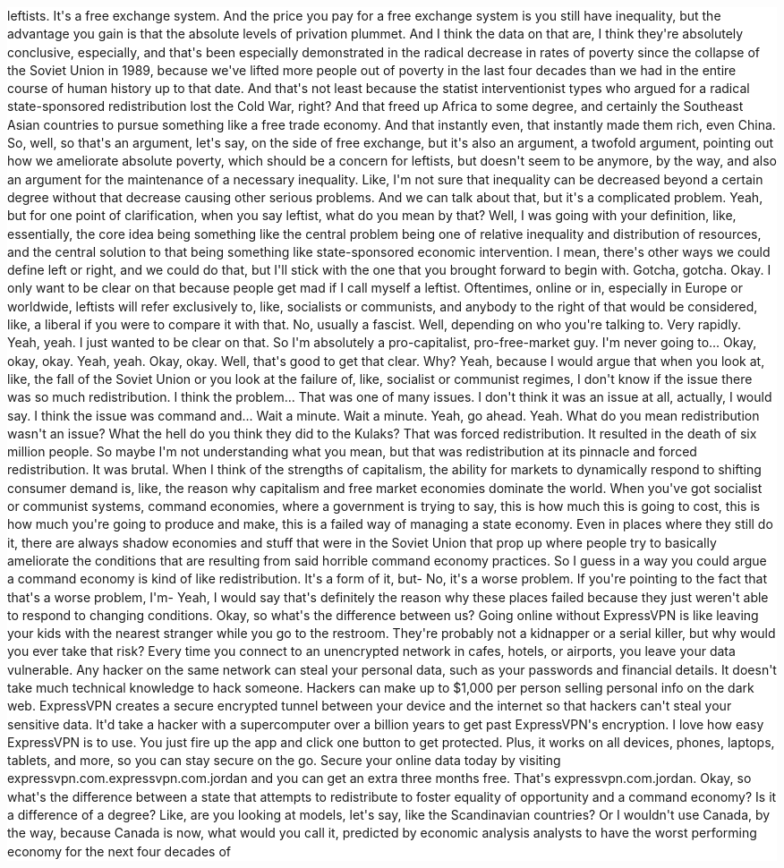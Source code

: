 leftists. It's a free exchange system. And the price you pay for a free exchange system is you still have inequality, but the advantage you gain is that the absolute levels of privation plummet. And I think the data on that are, I think they're absolutely conclusive, especially, and that's been especially demonstrated in the radical decrease in rates of poverty since the collapse of the Soviet Union in 1989, because we've lifted more people out of poverty in the last four decades than we had in the entire course of human history up to that date. And that's not least because the statist interventionist types who argued for a radical state-sponsored redistribution lost the Cold War, right? And that freed up Africa to some degree, and certainly the Southeast Asian countries to pursue something like a free trade economy. And that instantly even, that instantly made them rich, even China. So, well, so that's an argument, let's say, on the side of free exchange, but it's also an argument, a twofold argument, pointing out how we ameliorate absolute poverty, which should be a concern for leftists, but doesn't seem to be anymore, by the way, and also an argument for the maintenance of a necessary inequality. Like, I'm not sure that inequality can be decreased beyond a certain degree without that decrease causing other serious problems. And we can talk about that, but it's a complicated problem. Yeah, but for one point of clarification, when you say leftist, what do you mean by that? Well, I was going with your definition, like, essentially, the core idea being something like the central problem being one of relative inequality and distribution of resources, and the central solution to that being something like state-sponsored economic intervention. I mean, there's other ways we could define left or right, and we could do that, but I'll stick with the one that you brought forward to begin with. Gotcha, gotcha. Okay. I only want to be clear on that because people get mad if I call myself a leftist. Oftentimes, online or in, especially in Europe or worldwide, leftists will refer exclusively to, like, socialists or communists, and anybody to the right of that would be considered, like, a liberal if you were to compare it with that. No, usually a fascist. Well, depending on who you're talking to. Very rapidly. Yeah, yeah. I just wanted to be clear on that. So I'm absolutely a pro-capitalist, pro-free-market guy. I'm never going to... Okay, okay, okay. Yeah, yeah. Okay, okay. Well, that's good to get that clear. Why? Yeah, because I would argue that when you look at, like, the fall of the Soviet Union or you look at the failure of, like, socialist or communist regimes, I don't know if the issue there was so much redistribution. I think the problem... That was one of many issues. I don't think it was an issue at all, actually, I would say. I think the issue was command and... Wait a minute. Wait a minute. Yeah, go ahead. Yeah. What do you mean redistribution wasn't an issue? What the hell do you think they did to the Kulaks? That was forced redistribution. It resulted in the death of six million people. So maybe I'm not understanding what you mean, but that was redistribution at its pinnacle and forced redistribution. It was brutal. When I think of the strengths of capitalism, the ability for markets to dynamically respond to shifting consumer demand is, like, the reason why capitalism and free market economies dominate the world. When you've got socialist or communist systems, command economies, where a government is trying to say, this is how much this is going to cost, this is how much you're going to produce and make, this is a failed way of managing a state economy. Even in places where they still do it, there are always shadow economies and stuff that were in the Soviet Union that prop up where people try to basically ameliorate the conditions that are resulting from said horrible command economy practices. So I guess in a way you could argue a command economy is kind of like redistribution. It's a form of it, but- No, it's a worse problem. If you're pointing to the fact that that's a worse problem, I'm- Yeah, I would say that's definitely the reason why these places failed because they just weren't able to respond to changing conditions. Okay, so what's the difference between us? Going online without ExpressVPN is like leaving your kids with the nearest stranger while you go to the restroom. They're probably not a kidnapper or a serial killer, but why would you ever take that risk? Every time you connect to an unencrypted network in cafes, hotels, or airports, you leave your data vulnerable. Any hacker on the same network can steal your personal data, such as your passwords and financial details. It doesn't take much technical knowledge to hack someone. Hackers can make up to $1,000 per person selling personal info on the dark web. ExpressVPN creates a secure encrypted tunnel between your device and the internet so that hackers can't steal your sensitive data. It'd take a hacker with a supercomputer over a billion years to get past ExpressVPN's encryption. I love how easy ExpressVPN is to use. You just fire up the app and click one button to get protected. Plus, it works on all devices, phones, laptops, tablets, and more, so you can stay secure on the go. Secure your online data today by visiting expressvpn.com.expressvpn.com.jordan and you can get an extra three months free. That's expressvpn.com.jordan. Okay, so what's the difference between a state that attempts to redistribute to foster equality of opportunity and a command economy? Is it a difference of a degree? Like, are you looking at models, let's say, like the Scandinavian countries? Or I wouldn't use Canada, by the way, because Canada is now, what would you call it, predicted by economic analysis analysts to have the worst performing economy for the next four decades of